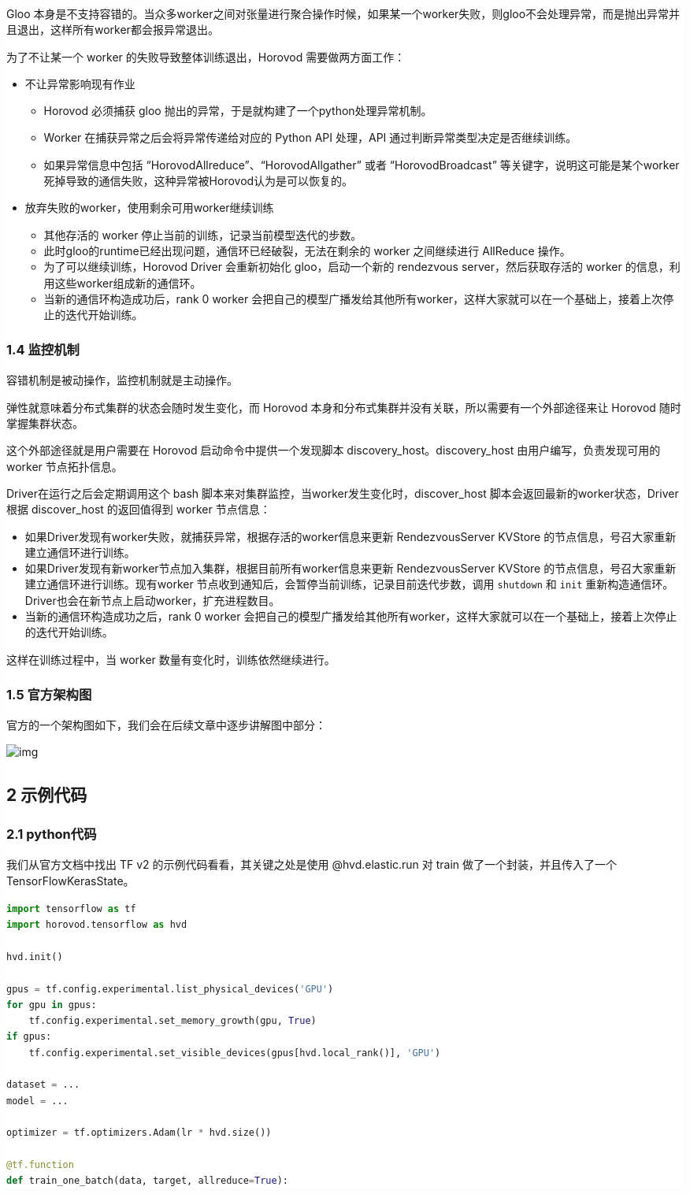 Gloo 本身是不支持容错的。当众多worker之间对张量进行聚合操作时候，如果某一个worker失败，则gloo不会处理异常，而是抛出异常并且退出，这样所有worker都会报异常退出。

为了不让某一个 worker 的失败导致整体训练退出，Horovod 需要做两方面工作：

- 不让异常影响现有作业

  - Horovod 必须捕获 gloo 抛出的异常，于是就构建了一个python处理异常机制。

  - Worker 在捕获异常之后会将异常传递给对应的 Python API 处理，API 通过判断异常类型决定是否继续训练。
  - 如果异常信息中包括 “HorovodAllreduce”、“HorovodAllgather” 或者 “HorovodBroadcast” 等关键字，说明这可能是某个worker死掉导致的通信失败，这种异常被Horovod认为是可以恢复的。

- 放弃失败的worker，使用剩余可用worker继续训练

  - 其他存活的 worker 停止当前的训练，记录当前模型迭代的步数。
  - 此时gloo的runtime已经出现问题，通信环已经破裂，无法在剩余的 worker 之间继续进行 AllReduce 操作。
  - 为了可以继续训练，Horovod Driver 会重新初始化 gloo，启动一个新的 rendezvous server，然后获取存活的 worker 的信息，利用这些worker组成新的通信环。
  - 当新的通信环构造成功后，rank 0 worker 会把自己的模型广播发给其他所有worker，这样大家就可以在一个基础上，接着上次停止的迭代开始训练。

### 1.4 监控机制

容错机制是被动操作，监控机制就是主动操作。

弹性就意味着分布式集群的状态会随时发生变化，而 Horovod 本身和分布式集群并没有关联，所以需要有一个外部途径来让 Horovod 随时掌握集群状态。

这个外部途径就是用户需要在 Horovod 启动命令中提供一个发现脚本 discovery_host。discovery_host 由用户编写，负责发现可用的 worker 节点拓扑信息。

Driver在运行之后会定期调用这个 bash 脚本来对集群监控，当worker发生变化时，discover_host 脚本会返回最新的worker状态，Driver 根据 discover_host 的返回值得到 worker 节点信息：

- 如果Driver发现有worker失败，就捕获异常，根据存活的worker信息来更新 RendezvousServer KVStore 的节点信息，号召大家重新建立通信环进行训练。
- 如果Driver发现有新worker节点加入集群，根据目前所有worker信息来更新 RendezvousServer KVStore 的节点信息，号召大家重新建立通信环进行训练。现有worker 节点收到通知后，会暂停当前训练，记录目前迭代步数，调用 `shutdown` 和 `init` 重新构造通信环。Driver也会在新节点上启动worker，扩充进程数目。
- 当新的通信环构造成功之后，rank 0 worker 会把自己的模型广播发给其他所有worker，这样大家就可以在一个基础上，接着上次停止的迭代开始训练。

这样在训练过程中，当 worker 数量有变化时，训练依然继续进行。

### 1.5 官方架构图

官方的一个架构图如下，我们会在后续文章中逐步讲解图中部分：

![img](https://img2020.cnblogs.com/blog/1850883/202107/1850883-20210707200715326-1739417401.png)

## 2 示例代码

### 2.1 python代码

我们从官方文档中找出 TF v2 的示例代码看看，其关键之处是使用 @hvd.elastic.run 对 train 做了一个封装，并且传入了一个 TensorFlowKerasState。

```python
import tensorflow as tf
import horovod.tensorflow as hvd

hvd.init()

gpus = tf.config.experimental.list_physical_devices('GPU')
for gpu in gpus:
    tf.config.experimental.set_memory_growth(gpu, True)
if gpus:
    tf.config.experimental.set_visible_devices(gpus[hvd.local_rank()], 'GPU')

dataset = ...
model = ...

optimizer = tf.optimizers.Adam(lr * hvd.size())

@tf.function
def train_one_batch(data, target, allreduce=True):
```